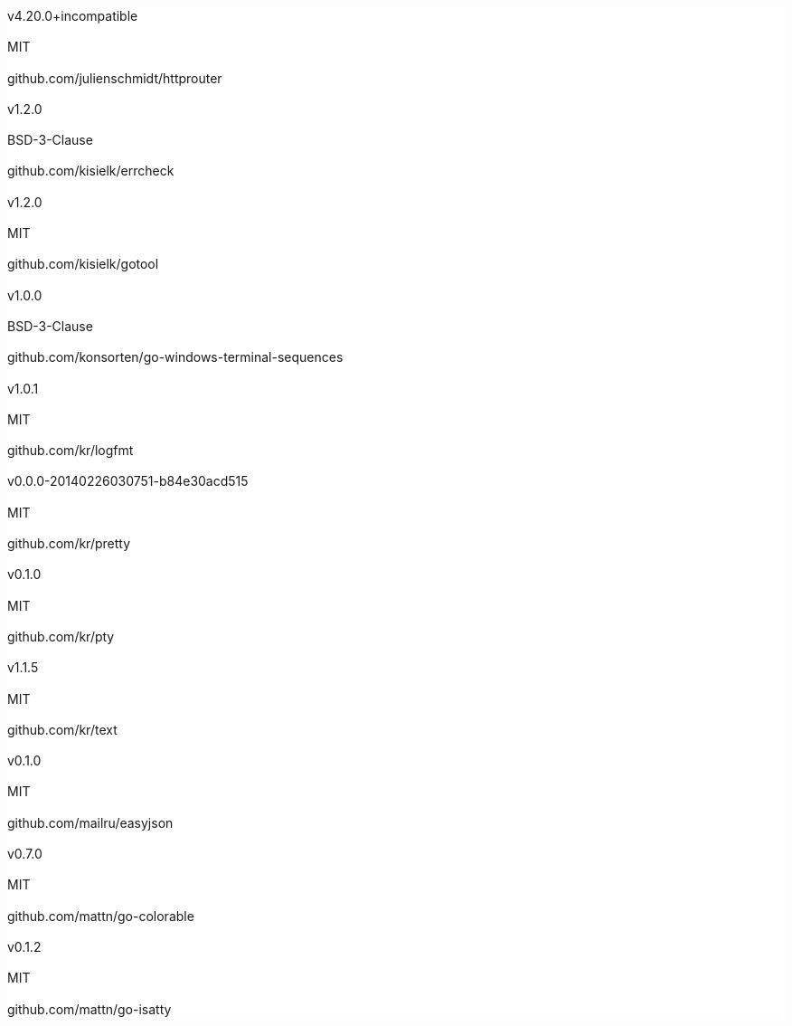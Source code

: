 v4.20.0+incompatible

MIT

github.com/julienschmidt/httprouter

v1.2.0

BSD-3-Clause

github.com/kisielk/errcheck

v1.2.0

MIT

github.com/kisielk/gotool

v1.0.0

BSD-3-Clause

github.com/konsorten/go-windows-terminal-sequences

v1.0.1

MIT

github.com/kr/logfmt

v0.0.0-20140226030751-b84e30acd515

MIT

github.com/kr/pretty

v0.1.0

MIT

github.com/kr/pty

v1.1.5

MIT

github.com/kr/text

v0.1.0

MIT

github.com/mailru/easyjson

v0.7.0

MIT

github.com/mattn/go-colorable

v0.1.2

MIT

github.com/mattn/go-isatty
